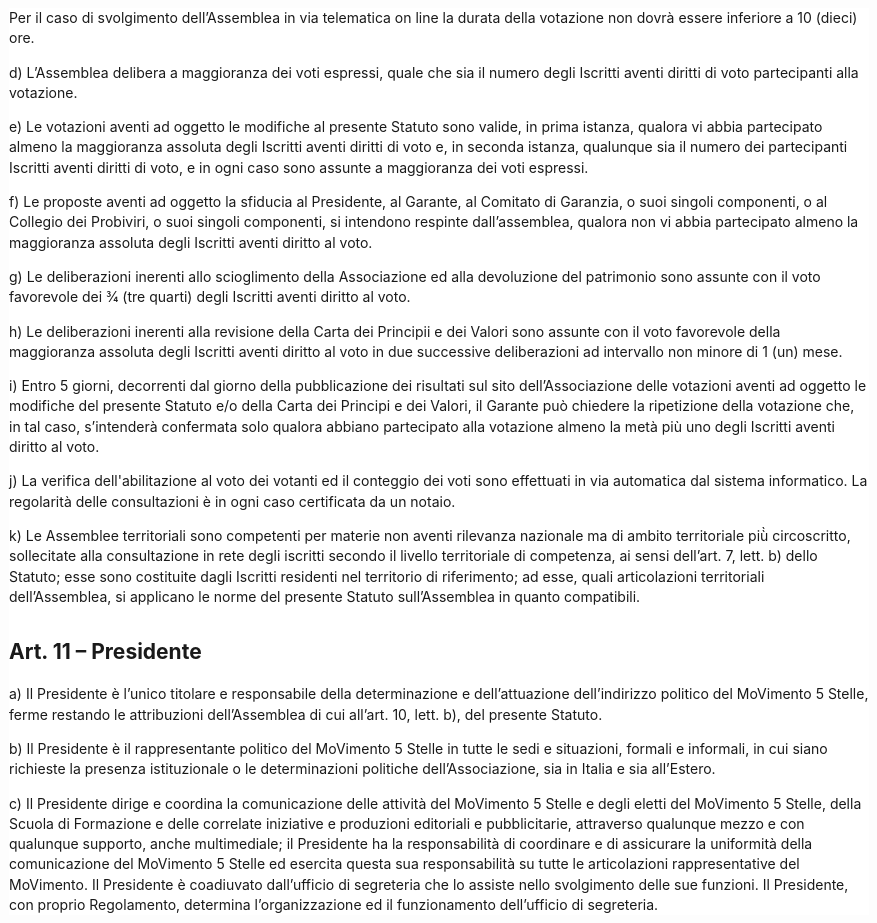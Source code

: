 Per il caso di svolgimento dell’Assemblea in via telematica on line la durata della votazione non dovrà essere inferiore a 10 (dieci) ore.

d) L’Assemblea delibera a maggioranza dei voti espressi, quale che sia il numero degli Iscritti aventi diritti di voto partecipanti alla votazione.

e) Le votazioni aventi ad oggetto le modifiche al presente Statuto sono valide, in prima istanza, qualora vi abbia partecipato almeno la maggioranza assoluta degli Iscritti aventi diritti di voto e, in seconda istanza, qualunque sia il numero dei partecipanti Iscritti aventi diritti di voto, e in ogni caso sono assunte a maggioranza dei voti espressi.

f) Le proposte aventi ad oggetto la sfiducia al Presidente, al Garante, al Comitato di Garanzia, o suoi singoli componenti, o al Collegio dei Probiviri, o suoi singoli componenti, si intendono respinte dall’assemblea, qualora non vi abbia partecipato almeno la maggioranza assoluta degli Iscritti aventi diritto al voto.

g) Le deliberazioni inerenti allo scioglimento della Associazione ed alla devoluzione del patrimonio sono assunte con il voto favorevole dei 3⁄4 (tre quarti) degli Iscritti aventi diritto al voto.

h) Le deliberazioni inerenti alla revisione della Carta dei Principii e dei Valori sono assunte con il voto favorevole della maggioranza assoluta degli Iscritti aventi diritto al voto in due successive deliberazioni ad intervallo non minore di 1 (un) mese.

i) Entro 5 giorni, decorrenti dal giorno della pubblicazione dei risultati sul sito dell’Associazione delle votazioni aventi ad oggetto le modifiche del presente Statuto e/o della Carta dei Principi e dei Valori, il Garante può chiedere la ripetizione della votazione che, in tal caso, s’intenderà confermata solo qualora abbiano partecipato alla votazione almeno la metà più uno degli Iscritti aventi diritto al voto.

j) La verifica dell'abilitazione al voto dei votanti ed il conteggio dei voti sono effettuati in via automatica dal sistema informatico. La regolarità delle consultazioni è in ogni caso certificata da un notaio.

k) Le Assemblee territoriali sono competenti per materie non aventi rilevanza nazionale ma di ambito territoriale più̀ circoscritto, sollecitate alla consultazione in rete degli iscritti secondo il livello territoriale di competenza, ai sensi dell’art. 7, lett. b) dello Statuto; esse sono costituite dagli Iscritti residenti nel territorio di riferimento; ad esse, quali articolazioni territoriali dell’Assemblea, si applicano le norme del presente Statuto sull’Assemblea in quanto compatibili.

## Art. 11 – Presidente

a) Il Presidente è l’unico titolare e responsabile della determinazione e dell’attuazione dell’indirizzo politico del MoVimento 5 Stelle, ferme restando le attribuzioni dell’Assemblea di cui all’art. 10, lett. b), del presente Statuto.

b) Il Presidente è il rappresentante politico del MoVimento 5 Stelle in tutte le sedi e situazioni, formali e informali, in cui siano richieste la presenza istituzionale o le determinazioni politiche dell’Associazione, sia in Italia e sia all’Estero.

c) Il Presidente dirige e coordina la comunicazione delle attività del MoVimento 5 Stelle e degli eletti del MoVimento 5 Stelle, della Scuola di Formazione e delle correlate iniziative e produzioni editoriali e pubblicitarie, attraverso qualunque mezzo e con qualunque supporto, anche multimediale; il Presidente ha la responsabilità di coordinare e di assicurare la uniformità della comunicazione del MoVimento 5 Stelle ed esercita questa sua responsabilità su tutte le articolazioni rappresentative del MoVimento. Il Presidente è coadiuvato dall’ufficio di segreteria che lo assiste nello svolgimento delle sue funzioni. Il Presidente, con proprio Regolamento, determina l’organizzazione ed il funzionamento dell’ufficio di segreteria.
